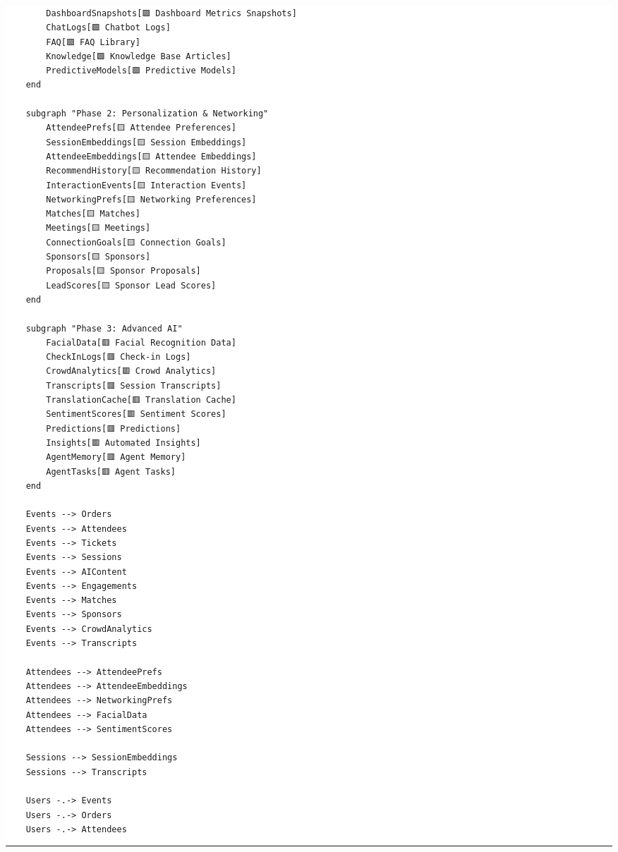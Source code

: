 ```mermaid
        DashboardSnapshots[🟩 Dashboard Metrics Snapshots]
        ChatLogs[🟩 Chatbot Logs]
        FAQ[🟩 FAQ Library]
        Knowledge[🟩 Knowledge Base Articles]
        PredictiveModels[🟩 Predictive Models]
    end

    subgraph "Phase 2: Personalization & Networking"
        AttendeePrefs[🟨 Attendee Preferences]
        SessionEmbeddings[🟨 Session Embeddings]
        AttendeeEmbeddings[🟨 Attendee Embeddings]
        RecommendHistory[🟨 Recommendation History]
        InteractionEvents[🟨 Interaction Events]
        NetworkingPrefs[🟨 Networking Preferences]
        Matches[🟨 Matches]
        Meetings[🟨 Meetings]
        ConnectionGoals[🟨 Connection Goals]
        Sponsors[🟨 Sponsors]
        Proposals[🟨 Sponsor Proposals]
        LeadScores[🟨 Sponsor Lead Scores]
    end

    subgraph "Phase 3: Advanced AI"
        FacialData[🟥 Facial Recognition Data]
        CheckInLogs[🟥 Check-in Logs]
        CrowdAnalytics[🟥 Crowd Analytics]
        Transcripts[🟥 Session Transcripts]
        TranslationCache[🟥 Translation Cache]
        SentimentScores[🟥 Sentiment Scores]
        Predictions[🟥 Predictions]
        Insights[🟥 Automated Insights]
        AgentMemory[🟥 Agent Memory]
        AgentTasks[🟥 Agent Tasks]
    end

    Events --> Orders
    Events --> Attendees
    Events --> Tickets
    Events --> Sessions
    Events --> AIContent
    Events --> Engagements
    Events --> Matches
    Events --> Sponsors
    Events --> CrowdAnalytics
    Events --> Transcripts

    Attendees --> AttendeePrefs
    Attendees --> AttendeeEmbeddings
    Attendees --> NetworkingPrefs
    Attendees --> FacialData
    Attendees --> SentimentScores

    Sessions --> SessionEmbeddings
    Sessions --> Transcripts

    Users -.-> Events
    Users -.-> Orders
    Users -.-> Attendees
```

---